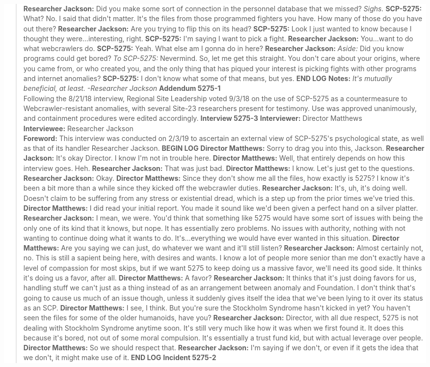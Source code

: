 > **Researcher Jackson:** Did you make some sort of connection in the personnel database that we missed? _Sighs._
> **SCP-5275:** What? No. I said that didn't matter. It's the files from those programmed fighters you have. How many of those do you have out there?
> **Researcher Jackson:** Are you trying to flip this on its head?
> **SCP-5275:** Look I just wanted to know because I thought they were…interesting, right.
> **SCP-5275:** I'm saying I want to pick a fight.
> **Researcher Jackson:** You…want to do what webcrawlers do.
> **SCP-5275:** Yeah. What else am I gonna do in here?
> **Researcher Jackson:** _Aside:_ Did you know programs could get bored? _To SCP-5275:_ Nevermind. So, let me get this straight. You don't care about your origins, where you came from, or who created you, and the only thing that has piqued your interest is picking fights with other programs and internet anomalies?
> **SCP-5275:** I don't know what some of that means, but yes.
> **END LOG**
> **Notes:** _It's mutually beneficial, at least. -Researcher Jackson_
**Addendum 5275-1**  
Following the 8/21/18 interview, Regional Site Leadership voted 9/3/18 on the use of SCP-5275 as a countermeasure to Webcrawler-resistant anomalies, with several Site-23 researchers present for testimony. Use was approved unanimously, and containment procedures were edited accordingly.
**Interview 5275-3**
> **Interviewer:** Director Matthews  
>  **Interviewee:** Researcher Jackson  
>  **Foreword:** This interview was conducted on 2/3/19 to ascertain an external view of SCP-5275's psychological state, as well as that of its handler Researcher Jackson.
> **BEGIN LOG**
> **Director Matthews:** Sorry to drag you into this, Jackson.
> **Researcher Jackson:** It's okay Director. I know I'm not in trouble here.
> **Director Matthews:** Well, that entirely depends on how this interview goes. Heh.
> **Researcher Jackson:** That was just bad.
> **Director Matthews:** I know. Let's just get to the questions.
> **Researcher Jackson:** Okay.
> **Director Matthews:** Since they don't show me all the files, how exactly is 5275? I know it's been a bit more than a while since they kicked off the webcrawler duties.
> **Researcher Jackson:** It's, uh, it's doing well. Doesn't claim to be suffering from any stress or existential dread, which is a step up from the prior times we've tried this.
> **Director Matthews:** I did read your initial report. You made it sound like we'd been given a perfect hand on a silver platter.
> **Researcher Jackson:** I mean, we were. You'd think that something like 5275 would have some sort of issues with being the only one of its kind that it knows, but nope. It has essentially zero problems. No issues with authority, nothing with not wanting to continue doing what it wants to do. It's…everything we would have ever wanted in this situation.
> **Director Matthews:** Are you saying we can just, do whatever we want and it'll still listen?
> **Researcher Jackson:** Almost certainly not, no. This is still a sapient being here, with desires and wants. I know a lot of people more senior than me don't exactly have a level of compassion for most skips, but if we want 5275 to keep doing us a massive favor, we'll need its good side. It thinks it's doing us a favor, after all.
> **Director Matthews:** A favor?
> **Researcher Jackson:** It thinks that it's just doing favors for us, handling stuff we can't just as a thing instead of as an arrangement between anomaly and Foundation. I don't think that's going to cause us much of an issue though, unless it suddenly gives itself the idea that we've been lying to it over its status as an SCP.
> **Director Matthews:** I see, I think. But you're sure the Stockholm Syndrome hasn't kicked in yet? You haven't seen the files for some of the older humanoids, have you?
> **Researcher Jackson:** Director, with all due respect, 5275 is not dealing with Stockholm Syndrome anytime soon. It's still very much like how it was when we first found it. It does this because it's bored, not out of some moral compulsion. It's essentially a trust fund kid, but with actual leverage over people.
> **Director Matthews:** So we should respect that.
> **Researcher Jackson:** I'm saying if we don't, or even if it gets the idea that we don't, it might make use of it.
> **END LOG**
**Incident 5275-2**  